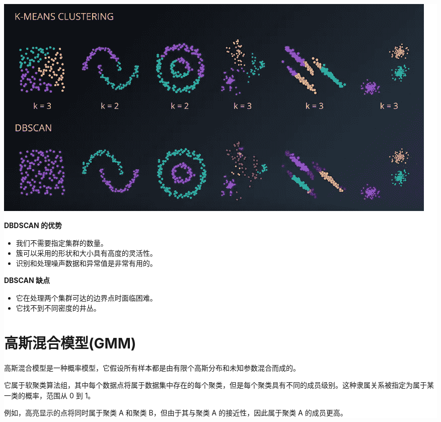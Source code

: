 ![](img/d8256479a65a4818f23da70cc60e24dc.png)

**DBDSCAN 的优势**

*   我们不需要指定集群的数量。
*   簇可以采用的形状和大小具有高度的灵活性。
*   识别和处理噪声数据和异常值是非常有用的。

**DBSCAN 缺点**

*   它在处理两个集群可达的边界点时面临困难。
*   它找不到不同密度的井丛。

# **高斯混合模型(GMM)**

高斯混合模型是一种概率模型，它假设所有样本都是由有限个高斯分布和未知参数混合而成的。

它属于软聚类算法组，其中每个数据点将属于数据集中存在的每个聚类，但是每个聚类具有不同的成员级别。这种隶属关系被指定为属于某一类的概率，范围从 0 到 1。

例如，高亮显示的点将同时属于聚类 A 和聚类 B，但由于其与聚类 A 的接近性，因此属于聚类 A 的成员更高。
